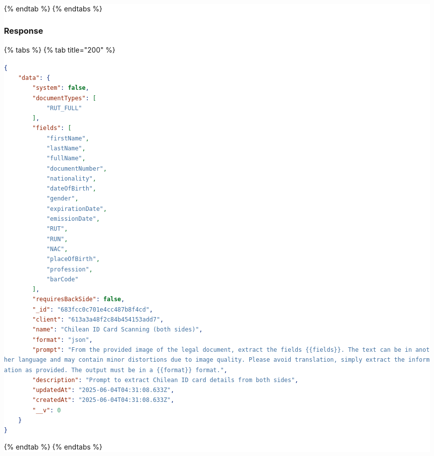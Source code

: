 {% endtab %}
{% endtabs %}

### **Response**

{% tabs %}
{% tab title="200" %}

```json
{
    "data": {
        "system": false,
        "documentTypes": [
            "RUT_FULL"
        ],
        "fields": [
            "firstName",
            "lastName",
            "fullName",
            "documentNumber",
            "nationality",
            "dateOfBirth",
            "gender",
            "expirationDate",
            "emissionDate",
            "RUT",
            "RUN",
            "NAC",
            "placeOfBirth",
            "profession",
            "barCode"
        ],
        "requiresBackSide": false,
        "_id": "683fcc0c701e4cc487b8f4cd",
        "client": "613a3a48f2c84b454153add7",
        "name": "Chilean ID Card Scanning (both sides)",
        "format": "json",
        "prompt": "From the provided image of the legal document, extract the fields {{fields}}. The text can be in another language and may contain minor distortions due to image quality. Please avoid translation, simply extract the information as provided. The output must be in a {{format}} format.",
        "description": "Prompt to extract Chilean ID card details from both sides",
        "updatedAt": "2025-06-04T04:31:08.633Z",
        "createdAt": "2025-06-04T04:31:08.633Z",
        "__v": 0
    }
}
```

{% endtab %}
{% endtabs %}
